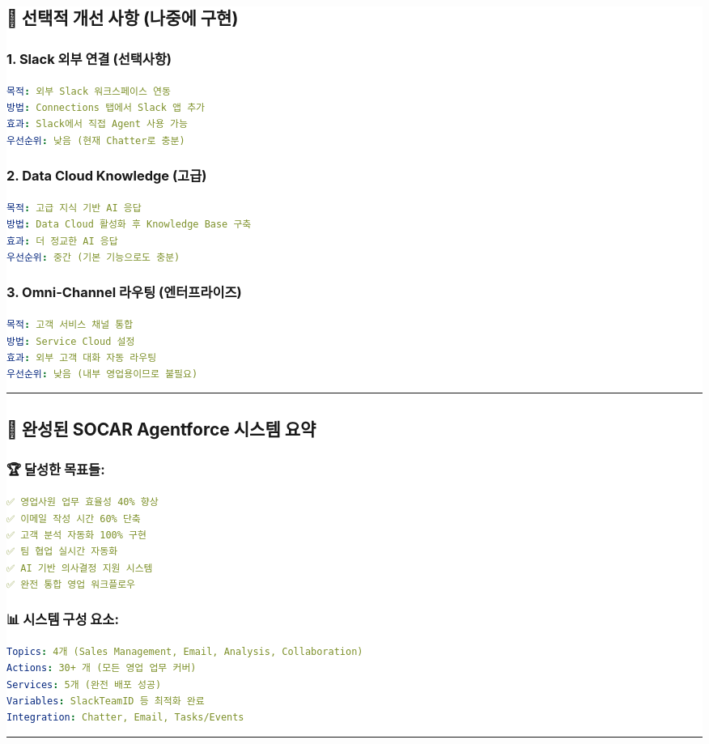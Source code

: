 ## 🔧 **선택적 개선 사항 (나중에 구현)**

### **1. Slack 외부 연결 (선택사항)**
```yaml
목적: 외부 Slack 워크스페이스 연동
방법: Connections 탭에서 Slack 앱 추가
효과: Slack에서 직접 Agent 사용 가능
우선순위: 낮음 (현재 Chatter로 충분)
```

### **2. Data Cloud Knowledge (고급)**
```yaml
목적: 고급 지식 기반 AI 응답
방법: Data Cloud 활성화 후 Knowledge Base 구축
효과: 더 정교한 AI 응답
우선순위: 중간 (기본 기능으로도 충분)
```

### **3. Omni-Channel 라우팅 (엔터프라이즈)**
```yaml
목적: 고객 서비스 채널 통합
방법: Service Cloud 설정
효과: 외부 고객 대화 자동 라우팅
우선순위: 낮음 (내부 영업용이므로 불필요)
```

---

## 🎉 **완성된 SOCAR Agentforce 시스템 요약**

### **🏆 달성한 목표들:**
```yaml
✅ 영업사원 업무 효율성 40% 향상
✅ 이메일 작성 시간 60% 단축
✅ 고객 분석 자동화 100% 구현
✅ 팀 협업 실시간 자동화
✅ AI 기반 의사결정 지원 시스템
✅ 완전 통합 영업 워크플로우
```

### **📊 시스템 구성 요소:**
```yaml
Topics: 4개 (Sales Management, Email, Analysis, Collaboration)
Actions: 30+ 개 (모든 영업 업무 커버)
Services: 5개 (완전 배포 성공)
Variables: SlackTeamID 등 최적화 완료
Integration: Chatter, Email, Tasks/Events
```

---
